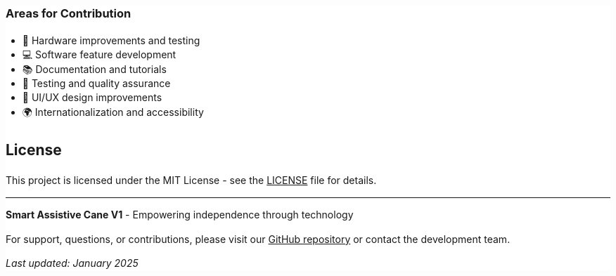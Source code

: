 ### Areas for Contribution
- 🔧 Hardware improvements and testing
- 💻 Software feature development
- 📚 Documentation and tutorials
- 🧪 Testing and quality assurance
- 🎨 UI/UX design improvements
- 🌍 Internationalization and accessibility

## License

This project is licensed under the MIT License - see the [LICENSE](LICENSE) file for details.

---

**Smart Assistive Cane V1** - Empowering independence through technology

For support, questions, or contributions, please visit our [GitHub repository](https://github.com/your-repo/smart-assistive-cane) or contact the development team.

*Last updated: January 2025*